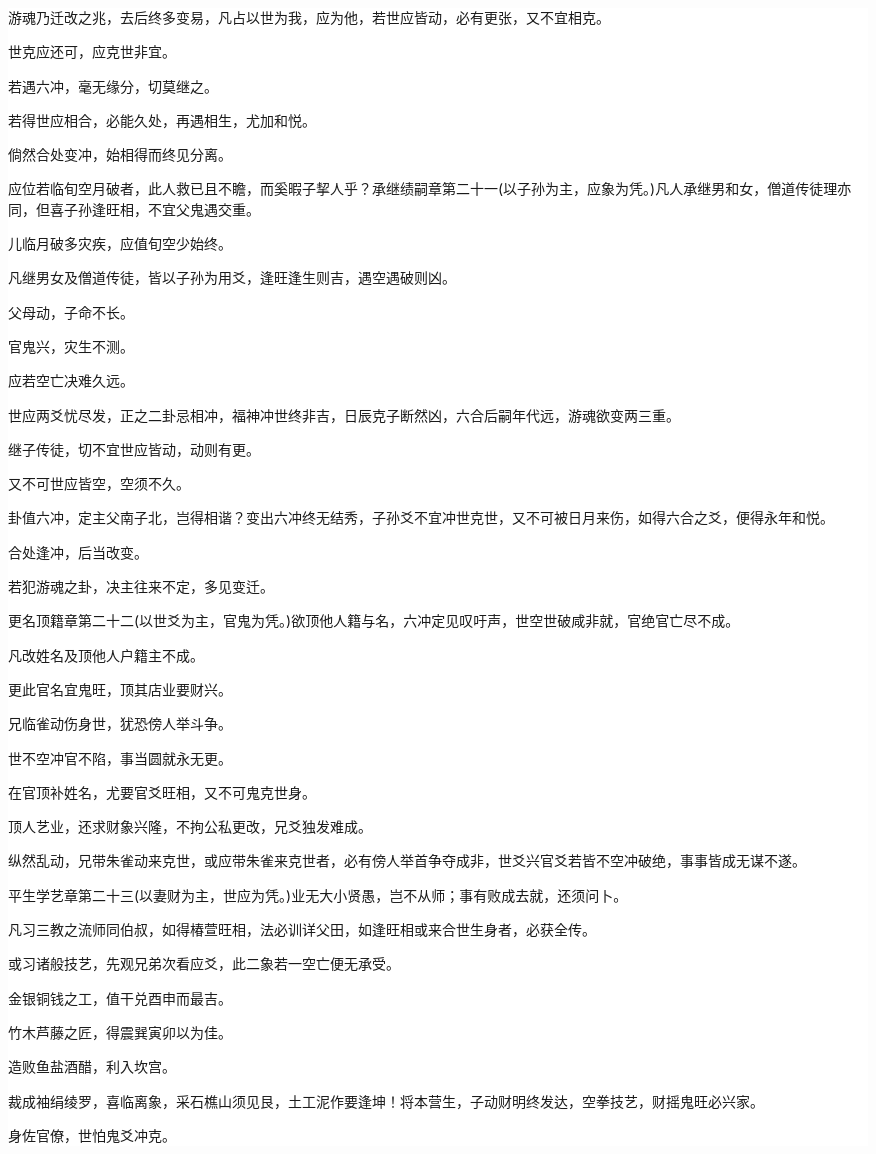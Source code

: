 游魂乃迁改之兆，去后终多变易，凡占以世为我，应为他，若世应皆动，必有更张，又不宜相克。

世克应还可，应克世非宜。

若遇六冲，毫无缘分，切莫继之。

若得世应相合，必能久处，再遇相生，尤加和悦。

倘然合处变冲，始相得而终见分离。

应位若临旬空月破者，此人救已且不瞻，而奚暇子挈人乎？承继绩嗣章第二十一(以子孙为主，应象为凭。)凡人承继男和女，僧道传徒理亦同，但喜子孙逢旺相，不宜父鬼遇交重。

儿临月破多灾疾，应值旬空少始终。

凡继男女及僧道传徒，皆以子孙为用爻，逢旺逢生则吉，遇空遇破则凶。

父母动，子命不长。

官鬼兴，灾生不测。

应若空亡决难久远。

世应两爻忧尽发，正之二卦忌相冲，福神冲世终非吉，日辰克子断然凶，六合后嗣年代远，游魂欲变两三重。

继子传徒，切不宜世应皆动，动则有更。

又不可世应皆空，空须不久。

卦值六冲，定主父南子北，岂得相谐？变出六冲终无结秀，子孙爻不宜冲世克世，又不可被日月来伤，如得六合之爻，便得永年和悦。

合处逢冲，后当改变。

若犯游魂之卦，决主往来不定，多见变迁。

更名顶籍章第二十二(以世爻为主，官鬼为凭。)欲顶他人籍与名，六冲定见叹吁声，世空世破咸非就，官绝官亡尽不成。

凡改姓名及顶他人户籍主不成。

更此官名宜鬼旺，顶其店业要财兴。

兄临雀动伤身世，犹恐傍人举斗争。

世不空冲官不陷，事当圆就永无更。

在官顶补姓名，尤要官爻旺相，又不可鬼克世身。

顶人艺业，还求财象兴隆，不拘公私更改，兄爻独发难成。

纵然乱动，兄带朱雀动来克世，或应带朱雀来克世者，必有傍人举首争夺成非，世爻兴官爻若皆不空冲破绝，事事皆成无谋不遂。

平生学艺章第二十三(以妻财为主，世应为凭。)业无大小贤愚，岂不从师；事有败成去就，还须问卜。

凡习三教之流师同伯叔，如得椿萱旺相，法必训详父田，如逢旺相或来合世生身者，必获全传。

或习诸般技艺，先观兄弟次看应爻，此二象若一空亡便无承受。

金银铜钱之工，值干兑酉申而最吉。

竹木芦藤之匠，得震巽寅卯以为佳。

造败鱼盐酒醋，利入坎宫。

裁成袖绢绫罗，喜临离象，采石樵山须见艮，土工泥作要逢坤！将本营生，子动财明终发达，空拳技艺，财摇鬼旺必兴家。

身佐官僚，世怕鬼爻冲克。
